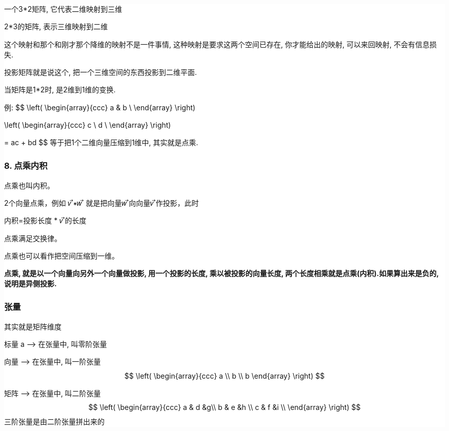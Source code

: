 一个3*2矩阵, 它代表二维映射到三维

2*3的矩阵, 表示三维映射到二维

这个映射和那个和刚才那个降维的映射不是一件事情, 这种映射是要求这两个空间已存在, 你才能给出的映射, 可以来回映射, 不会有信息损失.

投影矩阵就是说这个, 把一个三维空间的东西投影到二维平面.

当矩阵是1*2时, 是2维到1维的变换.

例:
$$
\left( \begin{array}{ccc}
a & b  \\
\end{array} \right)

\left( \begin{array}{ccc}
c   \\
d \\
\end{array} \right)

= ac + bd
$$
等于把1个二维向量压缩到1维中, 其实就是点乘.

### 8. 点乘内积

点乘也叫内积。

2个向量点乘，例如 𝑣 ⃗∗𝑤 ⃗ 就是把向量𝑤 ⃗向向量𝑣 ⃗作投影，此时

内积=投影长度 * 𝑣 ⃗的长度

点乘满足交换律。

点乘也可以看作把空间压缩到一维。

**点乘, 就是以一个向量向另外一个向量做投影, 用一个投影的长度, 乘以被投影的向量长度, 两个长度相乘就是点乘(内积).如果算出来是负的, 说明是异侧投影.**

### 张量

其实就是矩阵维度

标量 a --> 在张量中, 叫零阶张量

向量   --> 在张量中, 叫一阶张量
$$
\left( \begin{array}{ccc}
a  \\
b \\
b 
\end{array} \right)
$$


矩阵  --> 在张量中, 叫二阶张量
$$
\left( \begin{array}{ccc}
a & d  &g\\
b & e &h \\
c & f &i \\
\end{array} \right)
$$
三阶张量是由二阶张量拼出来的
